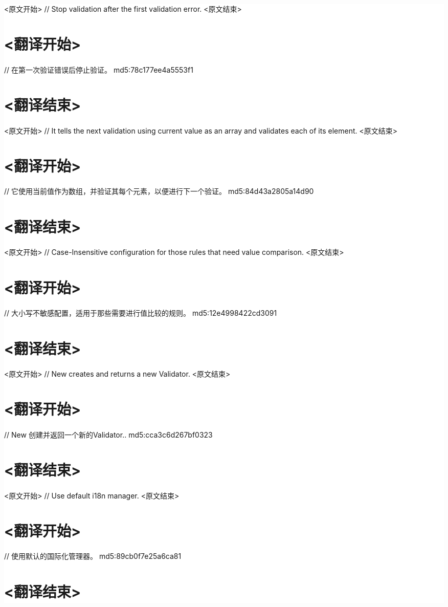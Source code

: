 
<原文开始>
// Stop validation after the first validation error.
<原文结束>

# <翻译开始>
// 在第一次验证错误后停止验证。 md5:78c177ee4a5553f1
# <翻译结束>


<原文开始>
// It tells the next validation using current value as an array and validates each of its element.
<原文结束>

# <翻译开始>
// 它使用当前值作为数组，并验证其每个元素，以便进行下一个验证。 md5:84d43a2805a14d90
# <翻译结束>


<原文开始>
// Case-Insensitive configuration for those rules that need value comparison.
<原文结束>

# <翻译开始>
// 大小写不敏感配置，适用于那些需要进行值比较的规则。 md5:12e4998422cd3091
# <翻译结束>


<原文开始>
// New creates and returns a new Validator.
<原文结束>

# <翻译开始>
// New 创建并返回一个新的Validator.. md5:cca3c6d267bf0323
# <翻译结束>


<原文开始>
// Use default i18n manager.
<原文结束>

# <翻译开始>
// 使用默认的国际化管理器。 md5:89cb0f7e25a6ca81
# <翻译结束>
